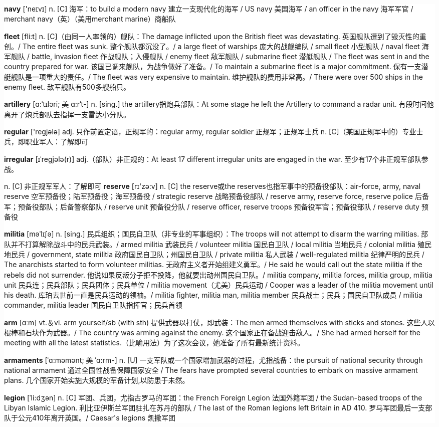<span class="vocabulary">**navy**</span> ['neɪvɪ] 
<span class="definition">n. [C] 海军：</span>to build a modern navy 建立一支现代化的海军 / US navy 美国海军 / an officer in the navy 海军军官 / merchant navy（英）（美用merchant marine）商船队
           
<span class="vocabulary">**fleet**</span> [fli:t]
<span class="definition">n. [C]（由同一人率领的）舰队：</span>The damage inflicted upon the British fleet was devastating. 英国舰队遭到了毁灭性的重创。/ The entire fleet was sunk. 整个舰队都沉没了。/ a large fleet of warships 庞大的战舰编队 / small fleet 小型舰队 / naval fleet 海军舰队 / battle, invasion fleet 作战舰队；入侵舰队 / enemy fleet 敌军舰队 / submarine fleet 潜艇舰队 / The fleet was sent in and the country prepared for war. 该国已调来舰队，为战争做好了准备。/ To maintain a submarine fleet is a major commitment. 保有一支潜艇舰队是一项重大的责任。/ The fleet was very expensive to maintain. 维护舰队的费用非常高。/ There were over 500 ships in the enemy fleet. 敌军舰队有500多艘船只。           

<span class="vocabulary">**artillery**</span> [ɑ:ˈtɪləri; 美 ɑ:rˈt-]
<span class="definition">n. [sing.] the artillery指炮兵部队：</span>At some stage he left the Artillery to command a radar unit. 有段时间他离开了炮兵部队去指挥一支雷达小分队。

<span class="vocabulary">**regular**</span> ['reɡjələ] 
<span class="definition">adj. 只作前置定语，正规军的：</span>regular army, regular soldier 正规军；正规军士兵 <span class="definition">n. [C]（某国正规军中的）专业士兵，即职业军人：</span>了解即可
           
<span class="vocabulary">**irregular**</span> [ɪˈregjələ(r)]
<span class="definition">adj.（部队）非正规的：</span>At least 17 different irregular units are engaged in the war. 至少有17个非正规军部队参战。

<span class="definition">n. [C] 非正规军军人：</span>了解即可
<span class="vocabulary">**reserve**</span> [rɪ'zə:v] 
<span class="definition">n. [C] the reserve或the reserves也指军事中的预备役部队：</span>air-force, army, naval reserve 空军预备役；陆军预备役；海军预备役 / strategic reserve 战略预备役部队 / reserve army, reserve force, reserve police 后备军；预备役部队；后备警察部队 / reserve unit 预备役分队 / reserve officer, reserve troops 预备役军官；预备役部队 / reserve duty 预备役
          
<span class="vocabulary">**militia**</span> [məˈlɪʃə]
<span class="definition">n. [sing.] 民兵组织；国民自卫队（非专业的军事组织）：</span>The troops will not attempt to disarm the warring militias. 部队并不打算解除战斗中的民兵武装。/ armed militia 武装民兵 / volunteer militia 国民自卫队 / local militia 当地民兵 / colonial militia 殖民地民兵 / government, state militia 政府国民自卫队；州国民自卫队 / private militia 私人武装 / well-regulated militia 纪律严明的民兵 / The anarchists started to form volunteer militias. 无政府主义者开始组建义勇军。/ He said he would call out the state militia if the rebels did not surrender. 他说如果反叛分子拒不投降，他就要出动州国民自卫队。/ militia company, militia forces, militia group, militia unit 民兵连；民兵部队；民兵团体；民兵单位 / militia movement（尤美）民兵运动 / Cooper was a leader of the militia movement until his death. 库珀去世前一直是民兵运动的领袖。/ militia fighter, militia man, militia member 民兵战士；民兵；国民自卫队成员 / militia commander, militia leader 国民自卫队指挥官；民兵首领

<span class="vocabulary">**arm**</span> [ɑːm] 
<span class="definition">vt.＆vi. arm yourself/sb (with sth) 提供武器以打仗，即武装：</span>The men armed themselves with sticks and stones. 这些人以棍棒和石块作为武器。/ The country was arming against the enemy. 这个国家正在备战迎击敌人。/ She had armed herself for the meeting with all the latest statistics.（比喻用法）为了这次会议，她准备了所有最新统计资料。
     
<span class="vocabulary">**armaments**</span> [ˈɑ:məmənt; 美 ˈɑ:rm-]
<span class="definition">n. [U] 一支军队或一个国家增加武器的过程，尤指战备：</span>the pursuit of national security through national armament 通过全国性战备保障国家安全 / The fears have prompted several countries to embark on massive armament plans. 几个国家开始实施大规模的军备计划,以防患于未然。

<span class="vocabulary">**legion**</span> [ˈli:dʒən]
<span class="definition">n. [C] 军团、兵团，尤指古罗马的军团：</span>the French Foreign Legion 法国外籍军团 / the Sudan-based troops of the Libyan Islamic Legion. 利比亚伊斯兰军团驻扎在苏丹的部队 / The last of the Roman legions left Britain in AD 410. 罗马军团最后一支部队于公元410年离开英国。/ Caesar's legions 凯撒军团           
